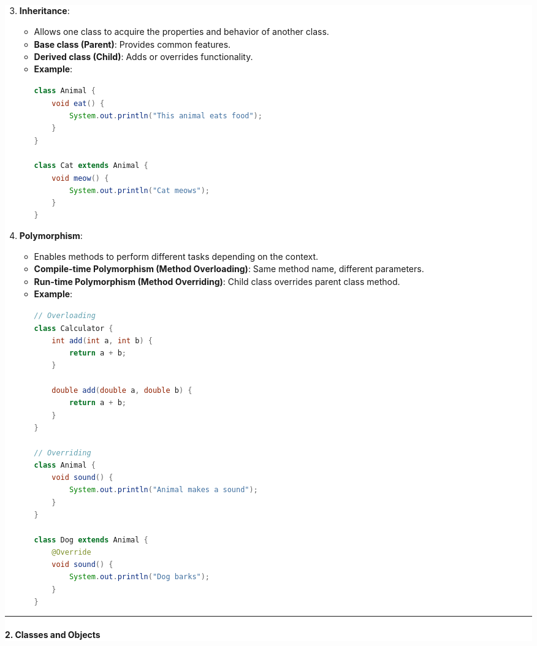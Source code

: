 3. **Inheritance**:
   - Allows one class to acquire the properties and behavior of another class.
   - **Base class (Parent)**: Provides common features.
   - **Derived class (Child)**: Adds or overrides functionality.
   - **Example**:
     ```java
     class Animal {
         void eat() {
             System.out.println("This animal eats food");
         }
     }

     class Cat extends Animal {
         void meow() {
             System.out.println("Cat meows");
         }
     }
     ```

4. **Polymorphism**:
   - Enables methods to perform different tasks depending on the context.
   - **Compile-time Polymorphism (Method Overloading)**: Same method name, different parameters.
   - **Run-time Polymorphism (Method Overriding)**: Child class overrides parent class method.
   - **Example**:
     ```java
     // Overloading
     class Calculator {
         int add(int a, int b) {
             return a + b;
         }

         double add(double a, double b) {
             return a + b;
         }
     }

     // Overriding
     class Animal {
         void sound() {
             System.out.println("Animal makes a sound");
         }
     }

     class Dog extends Animal {
         @Override
         void sound() {
             System.out.println("Dog barks");
         }
     }
     ```

---

#### **2. Classes and Objects**

